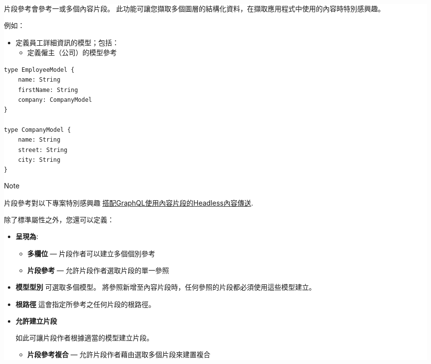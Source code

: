 片段參考會參考一或多個內容片段。 此功能可讓您擷取多個圖層的結構化資料，在擷取應用程式中使用的內容時特別感興趣。

例如：

* 定義員工詳細資訊的模型；包括：
   * 定義僱主（公司）的模型參考

```xml
type EmployeeModel {
    name: String
    firstName: String
    company: CompanyModel
}

type CompanyModel {
    name: String
    street: String
    city: String
}
```

>[!NOTE]
>
>片段參考對以下專案特別感興趣 [搭配GraphQL使用內容片段的Headless內容傳送](/help/sites-cloud/administering/content-fragments/content-delivery-with-graphql.md).

除了標準屬性之外，您還可以定義：

* **呈現為**:

   * **多欄位**  — 片段作者可以建立多個個別參考

   * **片段參考**  — 允許片段作者選取片段的單一參照

* **模型型別**
可選取多個模型。 將參照新增至內容片段時，任何參照的片段都必須使用這些模型建立。

* **根路徑**
這會指定所參考之任何片段的根路徑。

* **允許建立片段**

  如此可讓片段作者根據適當的模型建立片段。

   * **片段參考複合**  — 允許片段作者藉由選取多個片段來建置複合
